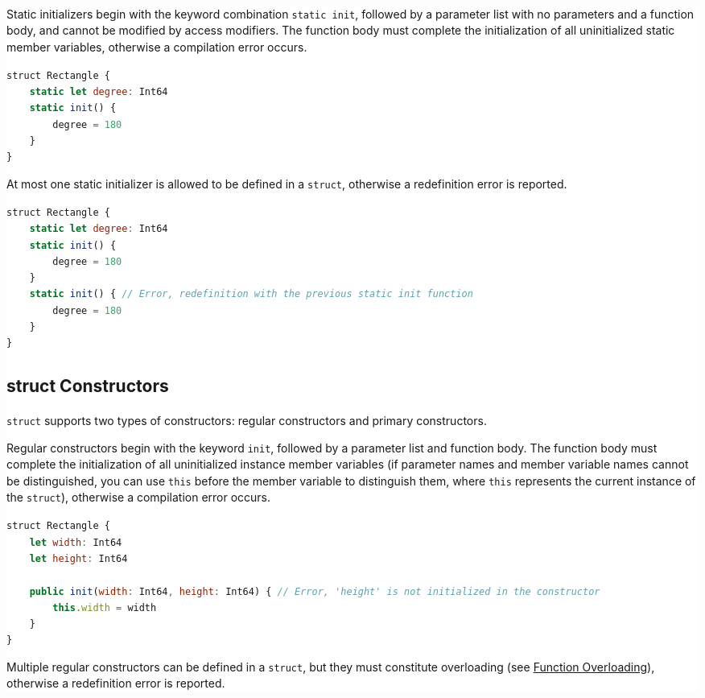 Static initializers begin with the keyword combination `static init`, followed by a parameter list with no parameters and a function body, and cannot be modified by access modifiers. The function body must complete the initialization of all uninitialized static member variables, otherwise a compilation error occurs.

```javascript
struct Rectangle {
    static let degree: Int64
    static init() {
        degree = 180
    }
}
```

At most one static initializer is allowed to be defined in a `struct`, otherwise a redefinition error is reported.

```javascript
struct Rectangle {
    static let degree: Int64
    static init() {
        degree = 180
    }
    static init() { // Error, redefinition with the previous static init function
        degree = 180
    }
}
```

## struct Constructors

`struct` supports two types of constructors: regular constructors and primary constructors.

Regular constructors begin with the keyword `init`, followed by a parameter list and function body. The function body must complete the initialization of all uninitialized instance member variables (if parameter names and member variable names cannot be distinguished, you can use `this` before the member variable to distinguish them, where `this` represents the current instance of the `struct`), otherwise a compilation error occurs.

```javascript
struct Rectangle {
    let width: Int64
    let height: Int64

    public init(width: Int64, height: Int64) { // Error, 'height' is not initialized in the constructor
        this.width = width
    }
}
```

Multiple regular constructors can be defined in a `struct`, but they must constitute overloading (see [Function Overloading](https://docs.cangjie-lang.cn/docs/0.53.13/user_manual/source_zh_cn/function/function_overloading.html)), otherwise a redefinition error is reported.

